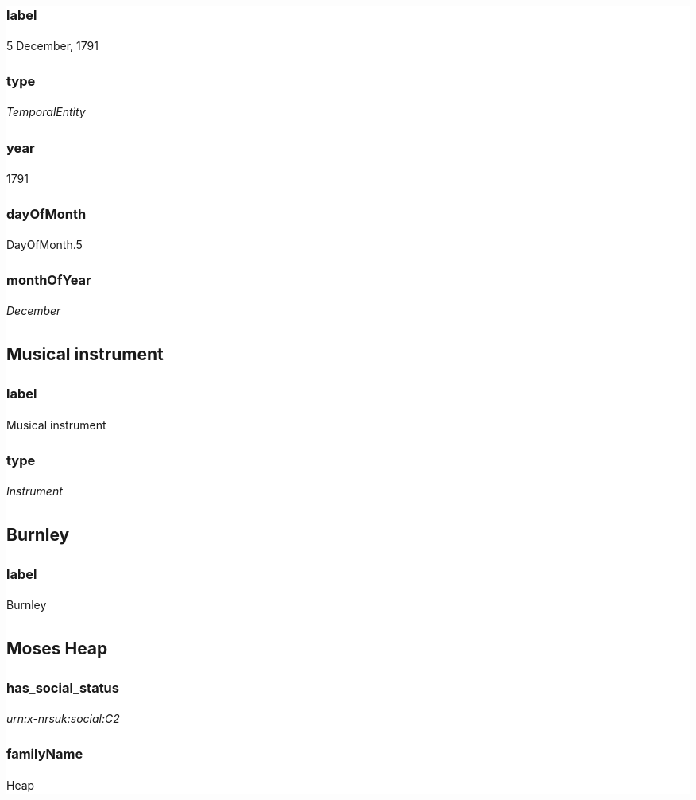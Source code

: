 ### label


5 December, 1791

### type


*TemporalEntity*

### year


1791

### dayOfMonth


[DayOfMonth.5](#DayOfMonth.5)

### monthOfYear


*December*

## Musical instrument

### label


Musical instrument

### type


*Instrument*

## Burnley

### label


Burnley

## Moses Heap

### has_social_status


*urn:x-nrsuk:social:C2*

### familyName


Heap
